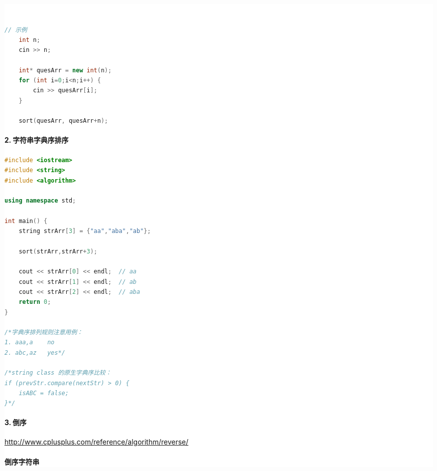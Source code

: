 ```c++


// 示例
	int n;
	cin >> n;
	
	int* quesArr = new int(n);
	for (int i=0;i<n;i++) {
		cin >> quesArr[i];
	}
	
	sort(quesArr, quesArr+n);
```



#### 2. 字符串字典序排序

```c++
#include <iostream>
#include <string>
#include <algorithm>

using namespace std;

int main() {
	string strArr[3] = {"aa","aba","ab"};
	
	sort(strArr,strArr+3);
	
	cout << strArr[0] << endl;	// aa
	cout << strArr[1] << endl;	// ab
	cout << strArr[2] << endl;	// aba
	return 0;
} 

/*字典序排列规则注意用例：
1. aaa,a	no
2. abc,az	yes*/

/*string class 的原生字典序比较：
if (prevStr.compare(nextStr) > 0) {
	isABC = false;
}*/
```





#### 3. 倒序

http://www.cplusplus.com/reference/algorithm/reverse/

#### 倒序字符串

